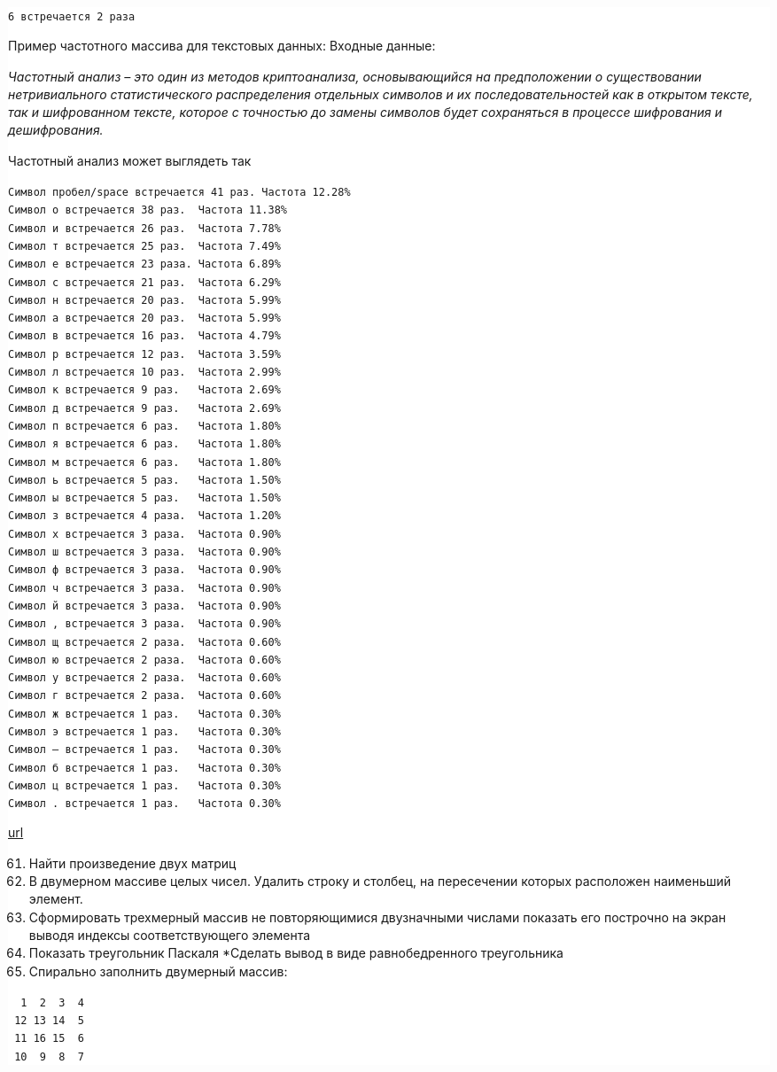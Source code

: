 ```
6 встречается 2 раза
```
Пример частотного массива для текстовых данных:
Входные данные:

_Частотный анализ – это один из методов криптоанализа, основывающийся на предположении о существовании нетривиального статистического распределения отдельных символов и их последовательностей как в открытом тексте, так и шифрованном тексте, которое с точностью до замены символов будет сохраняться в процессе шифрования и дешифрования._

Частотный анализ может выглядеть так
```
Символ пробел/space встречается 41 раз. Частота 12.28%
Символ о встречается 38 раз.  Частота 11.38%
Символ и встречается 26 раз.  Частота 7.78%
Символ т встречается 25 раз.  Частота 7.49%
Символ е встречается 23 раза. Частота 6.89%
Символ с встречается 21 раз.  Частота 6.29%
Символ н встречается 20 раз.  Частота 5.99%
Символ а встречается 20 раз.  Частота 5.99%
Символ в встречается 16 раз.  Частота 4.79%
Символ р встречается 12 раз.  Частота 3.59%
Символ л встречается 10 раз.  Частота 2.99%
Символ к встречается 9 раз.   Частота 2.69%
Символ д встречается 9 раз.   Частота 2.69%
Символ п встречается 6 раз.   Частота 1.80%
Символ я встречается 6 раз.   Частота 1.80%
Символ м встречается 6 раз.   Частота 1.80%
Символ ь встречается 5 раз.   Частота 1.50%
Символ ы встречается 5 раз.   Частота 1.50%
Символ з встречается 4 раза.  Частота 1.20%
Символ х встречается 3 раза.  Частота 0.90%
Символ ш встречается 3 раза.  Частота 0.90%
Символ ф встречается 3 раза.  Частота 0.90%
Символ ч встречается 3 раза.  Частота 0.90%
Символ й встречается 3 раза.  Частота 0.90%
Символ , встречается 3 раза.  Частота 0.90%
Символ щ встречается 2 раза.  Частота 0.60%
Символ ю встречается 2 раза.  Частота 0.60%
Символ у встречается 2 раза.  Частота 0.60%
Символ г встречается 2 раза.  Частота 0.60%
Символ ж встречается 1 раз.   Частота 0.30%
Символ э встречается 1 раз.   Частота 0.30%
Символ – встречается 1 раз.   Частота 0.30%
Символ б встречается 1 раз.   Частота 0.30%
Символ ц встречается 1 раз.   Частота 0.30%
Символ . встречается 1 раз.   Частота 0.30%
```
[url](https://abakbot.ru/online-5/97-freq-letter "источник")

61. Найти произведение двух матриц
62. В двумерном массиве целых чисел. Удалить строку и столбец, на пересечении которых расположен наименьший элемент.
63. Сформировать трехмерный массив не повторяющимися двузначными числами показать его построчно на экран выводя индексы соответствующего элемента
64. Показать треугольник Паскаля
*Сделать вывод в виде равнобедренного треугольника
65. Спирально заполнить двумерный массив:
```
  1  2  3  4
 12 13 14  5
 11 16 15  6
 10  9  8  7 
```